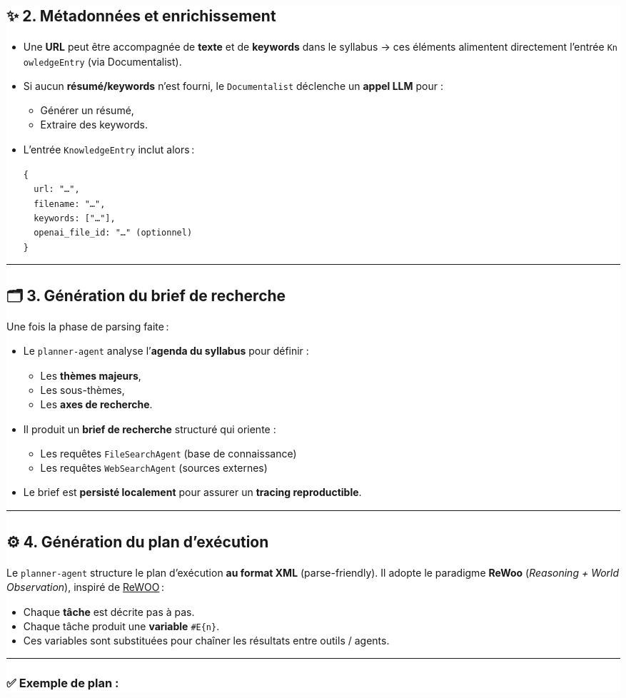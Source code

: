 
## ✨ **2. Métadonnées et enrichissement**

- Une **URL** peut être accompagnée de **texte** et de **keywords** dans le syllabus → ces éléments alimentent directement l’entrée `KnowledgeEntry` (via Documentalist).
- Si aucun **résumé/keywords** n’est fourni, le `Documentalist` déclenche un **appel LLM** pour :

  - Générer un résumé,
  - Extraire des keywords.

- L’entrée `KnowledgeEntry` inclut alors :

  ```
  {
    url: "…",
    filename: "…",
    keywords: ["…"],
    openai_file_id: "…" (optionnel)
  }
  ```

---

## 🗂️ **3. Génération du brief de recherche**

Une fois la phase de parsing faite :

- Le `planner-agent` analyse l’**agenda du syllabus** pour définir :

  - Les **thèmes majeurs**,
  - Les sous-thèmes,
  - Les **axes de recherche**.

- Il produit un **brief de recherche** structuré qui oriente :

  - Les requêtes `FileSearchAgent` (base de connaissance)
  - Les requêtes `WebSearchAgent` (sources externes)

- Le brief est **persisté localement** pour assurer un **tracing reproductible**.

---

## ⚙️ **4. Génération du plan d’exécution**

Le `planner-agent` structure le plan d’exécution **au format XML** (parse-friendly).
Il adopte le paradigme **ReWoo** (_Reasoning + World Observation_), inspiré de [ReWOO](https://arxiv.org/abs/2305.18323) :

- Chaque **tâche** est décrite pas à pas.
- Chaque tâche produit une **variable** `#E{n}`.
- Ces variables sont substituées pour chaîner les résultats entre outils / agents.

---

### ✅ **Exemple de plan :**
